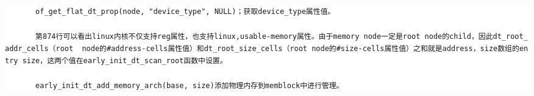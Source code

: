      ​		of_get_flat_dt_prop(node, "device_type", NULL)；获取device_type属性值。
  
     ​		第874行可以看出linux内核不仅支持reg属性，也支持linux,usable-memory属性。由于memory node一定是root node的child，因此dt_root_addr_cells（root  node的#address-cells属性值）和dt_root_size_cells（root node的#size-cells属性值）之和就是address，size数组的entry size，这两个值在early_init_dt_scan_root函数中设置。
  
     ​		early_init_dt_add_memory_arch(base, size)添加物理内存到memblock中进行管理。